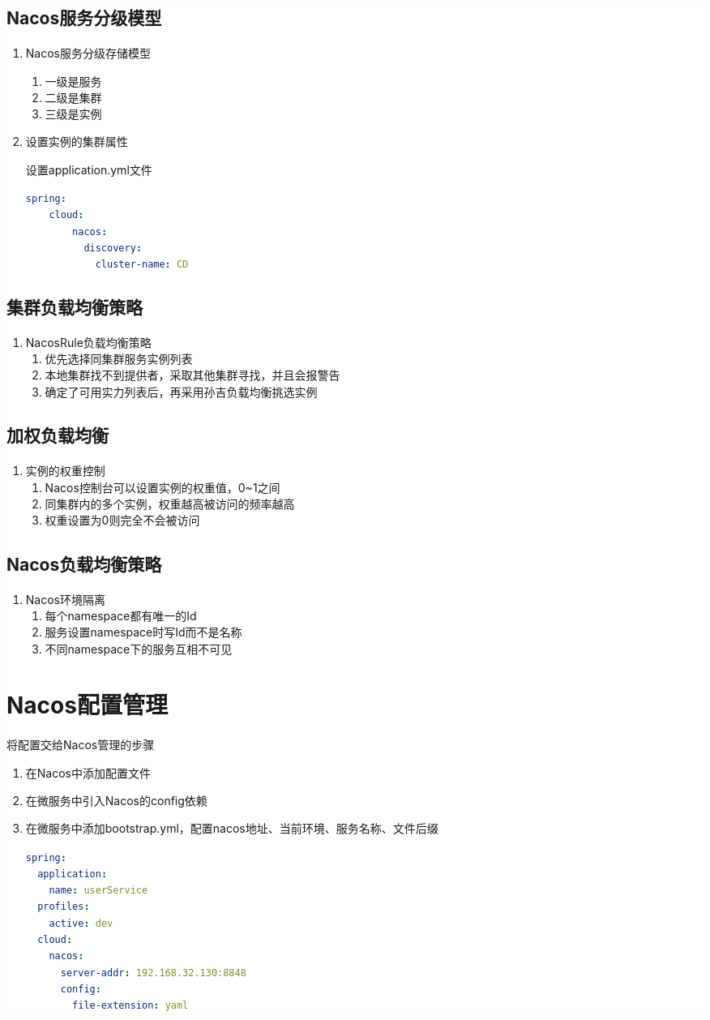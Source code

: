 ## Nacos服务分级模型

1. Nacos服务分级存储模型

   1. 一级是服务
   2. 二级是集群
   3. 三级是实例

2. 设置实例的集群属性

   设置application.yml文件

   ```yaml
   spring:
       cloud:
           nacos:
             discovery:
               cluster-name: CD
   ```

## 集群负载均衡策略

1. NacosRule负载均衡策略
   1. 优先选择同集群服务实例列表
   2. 本地集群找不到提供者，采取其他集群寻找，并且会报警告
   3. 确定了可用实力列表后，再采用孙吉负载均衡挑选实例

## 加权负载均衡

1. 实例的权重控制
   1. Nacos控制台可以设置实例的权重值，0~1之间
   2. 同集群内的多个实例，权重越高被访问的频率越高
   3. 权重设置为0则完全不会被访问

## Nacos负载均衡策略

1. Nacos环境隔离
   1. 每个namespace都有唯一的Id
   2. 服务设置namespace时写Id而不是名称
   3. 不同namespace下的服务互相不可见

# Nacos配置管理

将配置交给Nacos管理的步骤

1. 在Nacos中添加配置文件

2. 在微服务中引入Nacos的config依赖

3. 在微服务中添加bootstrap.yml，配置nacos地址、当前环境、服务名称、文件后缀

   ```yaml
   spring:
     application:
       name: userService
     profiles:
       active: dev
     cloud:
       nacos:
         server-addr: 192.168.32.130:8848
         config:
           file-extension: yaml
   ```
